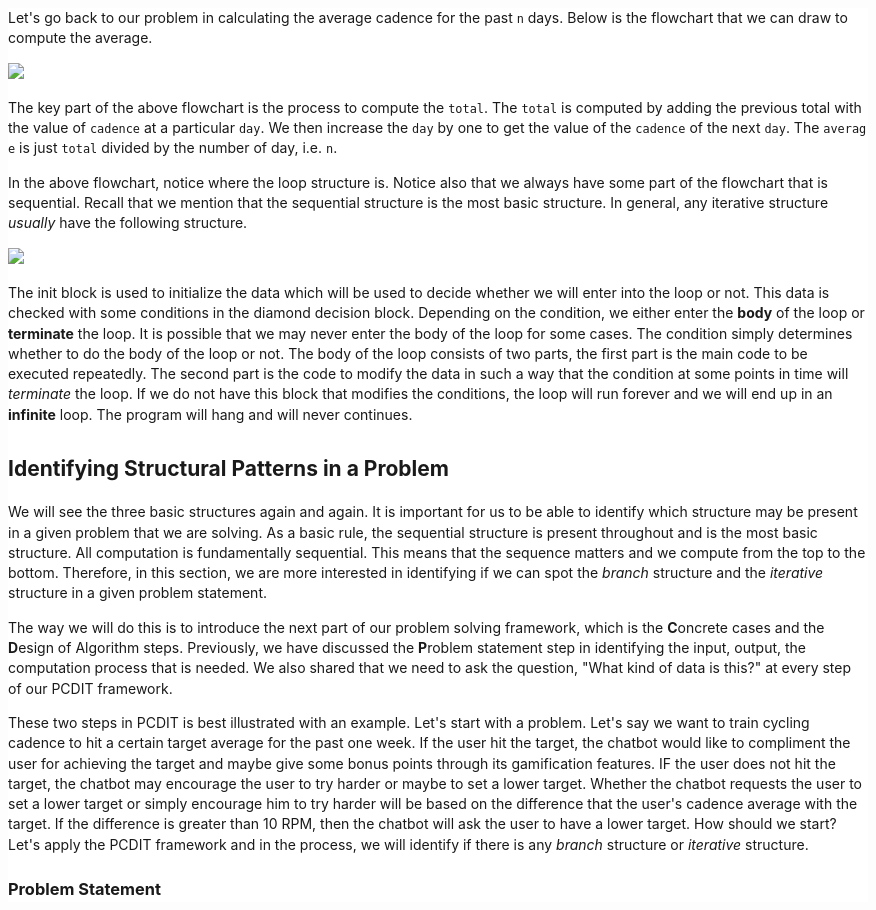 Let's go back to our problem in calculating the average cadence for the past `n` days. Below is the flowchart that we can draw to compute the average.

<img src="/ictpsp/assets/images/lesson3/average.png" width=500>

The key part of the above flowchart is the process to compute the `total`. The `total` is computed by adding the previous total with the value of `cadence` at a particular `day`. We then increase the `day` by one to get the value of the `cadence` of the next `day`. The `average` is just `total` divided by the number of day, i.e. `n`. 

In the above flowchart, notice where the loop structure is. Notice also that we always have some part of the flowchart that is sequential. Recall that we mention that the sequential structure is the most basic structure. In general, any iterative structure *usually* have the following structure.

<img src="/ictpsp/assets/images/lesson3/loop_flowchart.png" width=500>

The init block is used to initialize the data which will be used to decide whether we will enter into the loop or not. This data is checked with some conditions in the diamond decision block. Depending on the condition, we either enter the **body** of the loop or **terminate** the loop. It is possible that we may never enter the body of the loop for some cases. The condition simply determines whether to do the body of the loop or not. The body of the loop consists of two parts, the first part is the main code to be executed repeatedly. The second part is the code to modify the data in such a way that the condition at some points in time will *terminate* the loop. If we do not have this block that modifies the conditions, the loop will run forever and we will end up in an **infinite** loop. The program will hang and will never continues. 

## Identifying Structural Patterns in a Problem

We will see the three basic structures again and again. It is important for us to be able to identify which structure may be present in a given problem that we are solving. As a basic rule, the sequential structure is present throughout and is the most basic structure. All computation is fundamentally sequential. This means that the sequence matters and we compute from the top to the bottom. Therefore, in this section, we are more interested in identifying if we can spot the *branch* structure and the *iterative* structure in a given problem statement.

The way we will do this is to introduce the next part of our problem solving framework, which is the **C**oncrete cases and the **D**esign of Algorithm steps. Previously, we have discussed the **P**roblem statement step in identifying the input, output, the computation process that is needed. We also shared that we need to ask the question, "What kind of data is this?" at every step of our PCDIT framework. 

These two steps in PCDIT is best illustrated with an example. Let's start with a problem. Let's say we want to train cycling cadence to hit a certain target average for the past one week. If the user hit the target, the chatbot would like to compliment the user for achieving the target and maybe give some bonus points through its gamification features. IF the user does not hit the target, the chatbot may encourage the user to try harder or maybe to set a lower target. Whether the chatbot requests the user to set a lower target or simply encourage him to try harder will be based on the difference that the user's cadence average with the target. If the difference is greater than 10 RPM, then the chatbot will ask the user to have a lower target. How should we start? Let's apply the PCDIT framework and in the process, we will identify if there is any *branch* structure or *iterative* structure.

### Problem Statement
